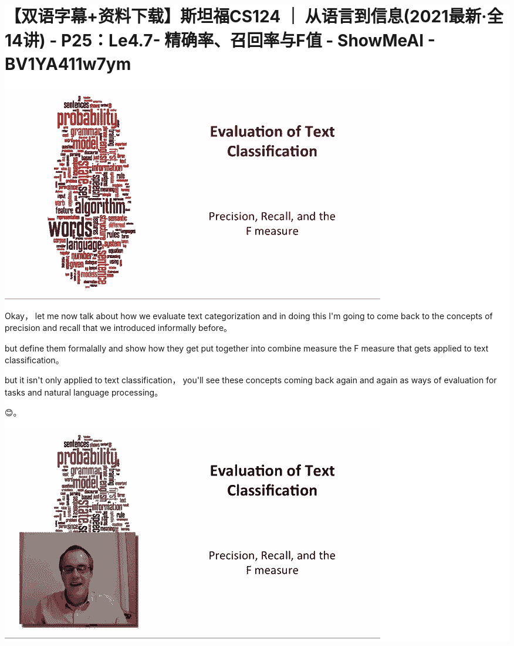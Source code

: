 # 【双语字幕+资料下载】斯坦福CS124 ｜ 从语言到信息(2021最新·全14讲) - P25：Le4.7- 精确率、召回率与F值 - ShowMeAI - BV1YA411w7ym

![](img/b85b78094c471e92463071ac1ac6783f_0.png)

Okay， let me now talk about how we evaluate text categorization and in doing this I'm going to come back to the concepts of precision and recall that we introduced informally before。

 but define them formalally and show how they get put together into combine measure the F measure that gets applied to text classification。

 but it isn't only applied to text classification， you'll see these concepts coming back again and again as ways of evaluation for tasks and natural language processing。

😊。

![](img/b85b78094c471e92463071ac1ac6783f_2.png)
